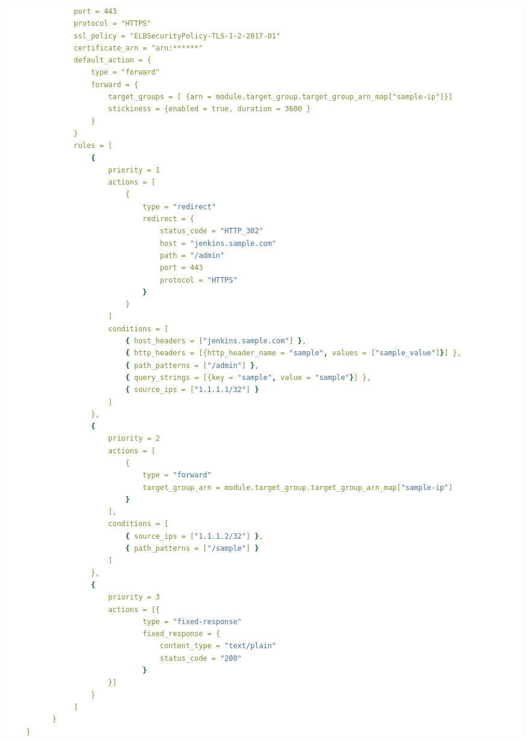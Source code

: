 ```yaml
                port = 443
                protocol = "HTTPS"
                ssl_policy = "ELBSecurityPolicy-TLS-1-2-2017-01"
                certificate_arn = "arn:******"
                default_action = {
                    type = "forward"
                    forward = {
                        target_groups = [ {arn = module.target_group.target_group_arn_map["sample-ip"]}]
                        stickiness = {enabled = true, duration = 3600 }
                    }
                }
                rules = [
                    {
                        priority = 1
                        actions = [
                            {
                                type = "redirect"
                                redirect = {
                                    status_code = "HTTP_302"
                                    host = "jenkins.sample.com"
                                    path = "/admin"
                                    port = 443
                                    protocol = "HTTPS"
                                }
                            }
                        ]
                        conditions = [
                            { host_headers = ["jenkins.sample.com"] },
                            { http_headers = [{http_header_name = "sample", values = ["sample_value"]}] },
                            { path_patterns = ["/admin"] },
                            { query_strings = [{key = "sample", value = "sample"}] },
                            { source_ips = ["1.1.1.1/32"] }
                        ]
                    },
                    {
                        priority = 2
                        actions = [
                            {
                                type = "forward"
                                target_group_arn = module.target_group.target_group_arn_map["sample-ip"]
                            }
                        ],
                        conditions = [
                            { source_ips = ["1.1.1.2/32"] }, 
                            { path_patterns = ["/sample"] }
                        ]
                    },
                    {
                        priority = 3
                        actions = [{
                                type = "fixed-response"
                                fixed_response = {
                                    content_type = "text/plain"
                                    status_code = "200"
                                }
                        }]
                    }
                ]
           }
     }
```